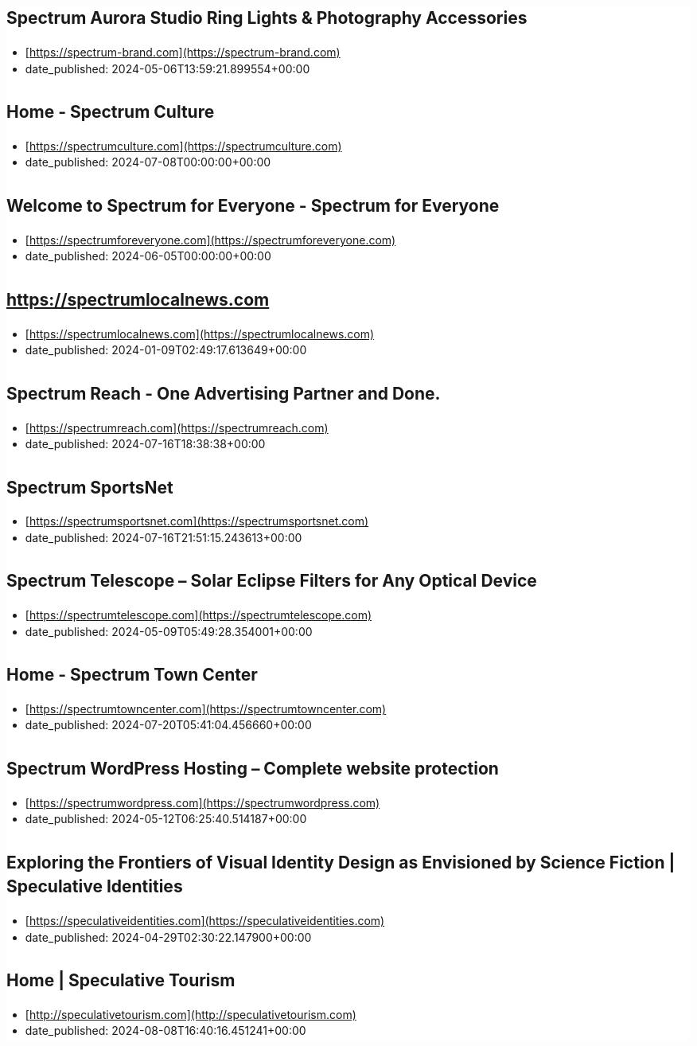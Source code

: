  ## Spectrum Aurora Studio Ring Lights & Photography Accessories
 - [https://spectrum-brand.com](https://spectrum-brand.com)
 - date_published: 2024-05-06T13:59:21.899554+00:00

 ## Home - Spectrum Culture
 - [https://spectrumculture.com](https://spectrumculture.com)
 - date_published: 2024-07-08T00:00:00+00:00

 ## Welcome to Spectrum for Everyone - Spectrum for Everyone
 - [https://spectrumforeveryone.com](https://spectrumforeveryone.com)
 - date_published: 2024-06-05T00:00:00+00:00

 ## https://spectrumlocalnews.com
 - [https://spectrumlocalnews.com](https://spectrumlocalnews.com)
 - date_published: 2024-01-09T02:49:17.613649+00:00

 ## Spectrum Reach - One Advertising Partner and Done.
 - [https://spectrumreach.com](https://spectrumreach.com)
 - date_published: 2024-07-16T18:38:38+00:00

 ## Spectrum SportsNet
 - [https://spectrumsportsnet.com](https://spectrumsportsnet.com)
 - date_published: 2024-07-16T21:51:15.243613+00:00

 ## Spectrum Telescope – Solar Eclipse Filters for Any Optical Device
 - [https://spectrumtelescope.com](https://spectrumtelescope.com)
 - date_published: 2024-05-09T05:49:28.354001+00:00

 ## Home - Spectrum Town Center
 - [https://spectrumtowncenter.com](https://spectrumtowncenter.com)
 - date_published: 2024-07-20T05:41:04.456660+00:00

 ## Spectrum WordPress Hosting – Complete website protection
 - [https://spectrumwordpress.com](https://spectrumwordpress.com)
 - date_published: 2024-05-12T06:25:40.514187+00:00

 ## Exploring the Frontiers of Visual Identity Design as Envisioned by Science Fiction | Speculative Identities
 - [https://speculativeidentities.com](https://speculativeidentities.com)
 - date_published: 2024-04-29T02:30:22.147900+00:00

 ## Home | Speculative Tourism
 - [http://speculativetourism.com](http://speculativetourism.com)
 - date_published: 2024-08-08T16:40:16.451241+00:00
